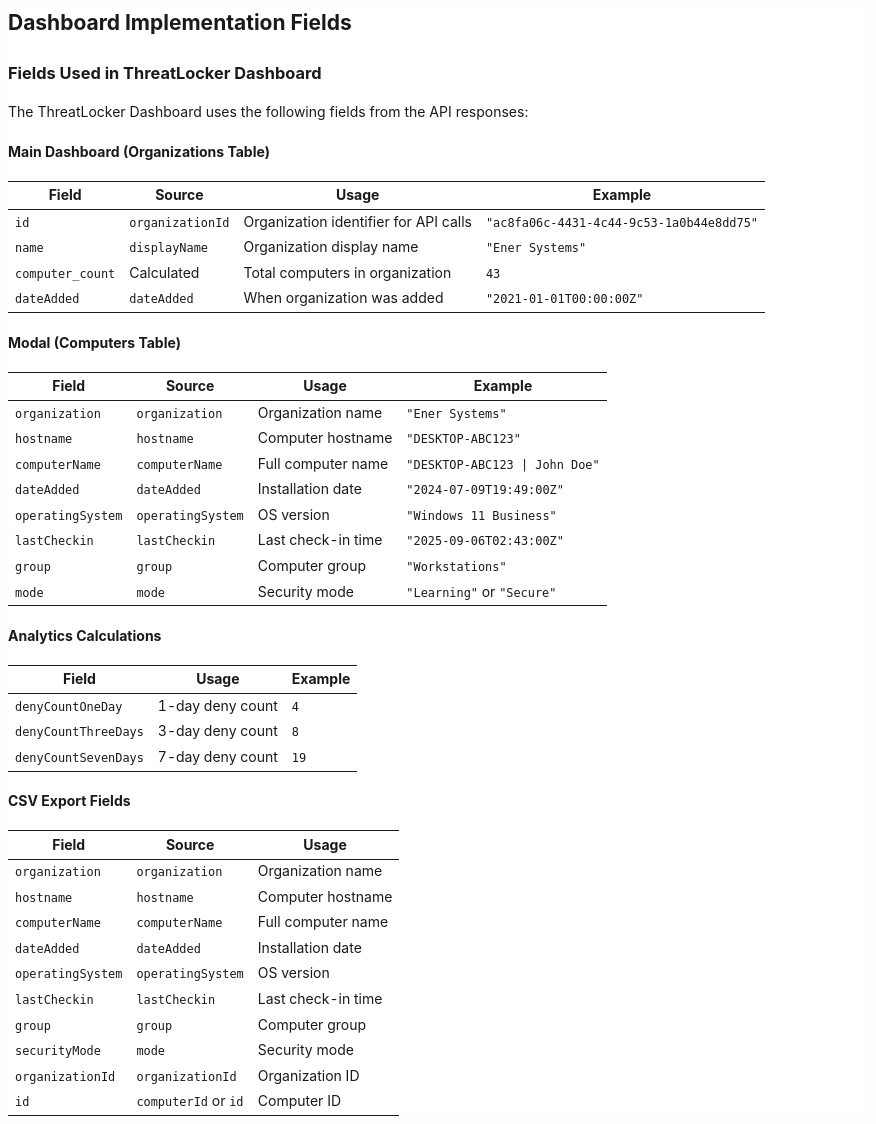 ## Dashboard Implementation Fields

### Fields Used in ThreatLocker Dashboard

The ThreatLocker Dashboard uses the following fields from the API responses:

#### Main Dashboard (Organizations Table)
| Field | Source | Usage | Example |
|-------|--------|-------|---------|
| `id` | `organizationId` | Organization identifier for API calls | `"ac8fa06c-4431-4c44-9c53-1a0b44e8dd75"` |
| `name` | `displayName` | Organization display name | `"Ener Systems"` |
| `computer_count` | Calculated | Total computers in organization | `43` |
| `dateAdded` | `dateAdded` | When organization was added | `"2021-01-01T00:00:00Z"` |

#### Modal (Computers Table)
| Field | Source | Usage | Example |
|-------|--------|-------|---------|
| `organization` | `organization` | Organization name | `"Ener Systems"` |
| `hostname` | `hostname` | Computer hostname | `"DESKTOP-ABC123"` |
| `computerName` | `computerName` | Full computer name | `"DESKTOP-ABC123 \| John Doe"` |
| `dateAdded` | `dateAdded` | Installation date | `"2024-07-09T19:49:00Z"` |
| `operatingSystem` | `operatingSystem` | OS version | `"Windows 11 Business"` |
| `lastCheckin` | `lastCheckin` | Last check-in time | `"2025-09-06T02:43:00Z"` |
| `group` | `group` | Computer group | `"Workstations"` |
| `mode` | `mode` | Security mode | `"Learning"` or `"Secure"` |

#### Analytics Calculations
| Field | Usage | Example |
|-------|-------|---------|
| `denyCountOneDay` | 1-day deny count | `4` |
| `denyCountThreeDays` | 3-day deny count | `8` |
| `denyCountSevenDays` | 7-day deny count | `19` |

#### CSV Export Fields
| Field | Source | Usage |
|-------|--------|-------|
| `organization` | `organization` | Organization name |
| `hostname` | `hostname` | Computer hostname |
| `computerName` | `computerName` | Full computer name |
| `dateAdded` | `dateAdded` | Installation date |
| `operatingSystem` | `operatingSystem` | OS version |
| `lastCheckin` | `lastCheckin` | Last check-in time |
| `group` | `group` | Computer group |
| `securityMode` | `mode` | Security mode |
| `organizationId` | `organizationId` | Organization ID |
| `id` | `computerId` or `id` | Computer ID |